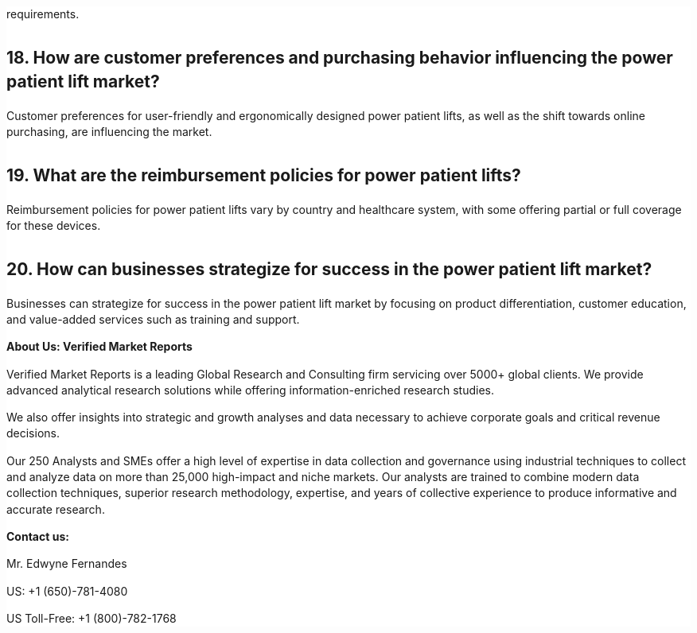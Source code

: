 requirements.</p><h2>18. How are customer preferences and purchasing behavior influencing the power patient lift market?</h2><p>Customer preferences for user-friendly and ergonomically designed power patient lifts, as well as the shift towards online purchasing, are influencing the market.</p><h2>19. What are the reimbursement policies for power patient lifts?</h2><p>Reimbursement policies for power patient lifts vary by country and healthcare system, with some offering partial or full coverage for these devices.</p><h2>20. How can businesses strategize for success in the power patient lift market?</h2><p>Businesses can strategize for success in the power patient lift market by focusing on product differentiation, customer education, and value-added services such as training and support.</p></body></html><p id="" class=""><strong>About Us: Verified Market Reports</strong></p><p id="" class="">Verified Market Reports is a leading Global Research and Consulting firm servicing over 5000+ global clients. We provide advanced analytical research solutions while offering information-enriched research studies.</p><p id="" class="">We also offer insights into strategic and growth analyses and data necessary to achieve corporate goals and critical revenue decisions.</p><p id="" class="">Our 250 Analysts and SMEs offer a high level of expertise in data collection and governance using industrial techniques to collect and analyze data on more than 25,000 high-impact and niche markets. Our analysts are trained to combine modern data collection techniques, superior research methodology, expertise, and years of collective experience to produce informative and accurate research.</p><p id="" class=""><strong>Contact us:</strong></p><p id="" class="">Mr. Edwyne Fernandes</p><p id="" class="">US: +1 (650)-781-4080</p><p id="" class="">US Toll-Free: +1 (800)-782-1768</p>
